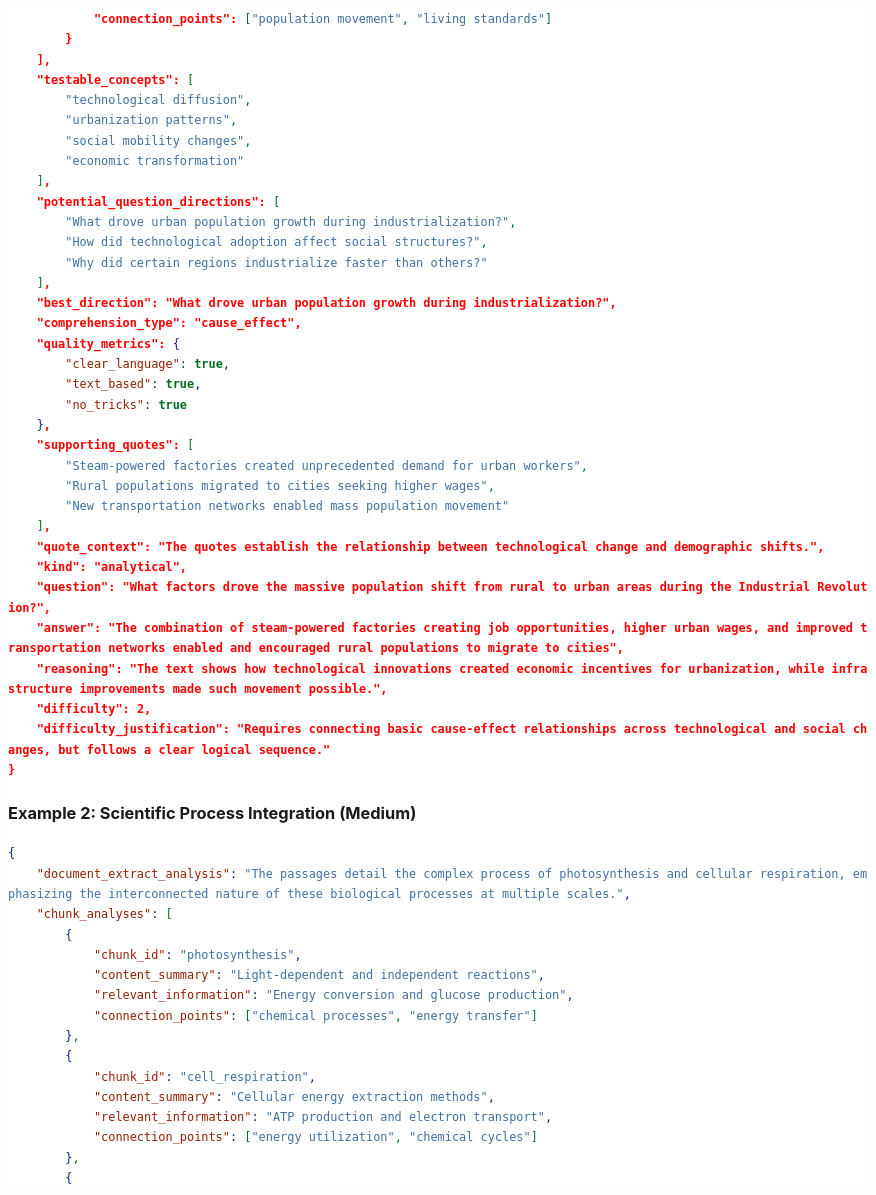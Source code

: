 ```json
            "connection_points": ["population movement", "living standards"]
        }
    ],
    "testable_concepts": [
        "technological diffusion",
        "urbanization patterns",
        "social mobility changes",
        "economic transformation"
    ],
    "potential_question_directions": [
        "What drove urban population growth during industrialization?",
        "How did technological adoption affect social structures?",
        "Why did certain regions industrialize faster than others?"
    ],
    "best_direction": "What drove urban population growth during industrialization?",
    "comprehension_type": "cause_effect",
    "quality_metrics": {
        "clear_language": true,
        "text_based": true,
        "no_tricks": true
    },
    "supporting_quotes": [
        "Steam-powered factories created unprecedented demand for urban workers",
        "Rural populations migrated to cities seeking higher wages",
        "New transportation networks enabled mass population movement"
    ],
    "quote_context": "The quotes establish the relationship between technological change and demographic shifts.",
    "kind": "analytical",
    "question": "What factors drove the massive population shift from rural to urban areas during the Industrial Revolution?",
    "answer": "The combination of steam-powered factories creating job opportunities, higher urban wages, and improved transportation networks enabled and encouraged rural populations to migrate to cities",
    "reasoning": "The text shows how technological innovations created economic incentives for urbanization, while infrastructure improvements made such movement possible.",
    "difficulty": 2,
    "difficulty_justification": "Requires connecting basic cause-effect relationships across technological and social changes, but follows a clear logical sequence."
}
```

### Example 2: Scientific Process Integration (Medium)

```json
{
    "document_extract_analysis": "The passages detail the complex process of photosynthesis and cellular respiration, emphasizing the interconnected nature of these biological processes at multiple scales.",
    "chunk_analyses": [
        {
            "chunk_id": "photosynthesis",
            "content_summary": "Light-dependent and independent reactions",
            "relevant_information": "Energy conversion and glucose production",
            "connection_points": ["chemical processes", "energy transfer"]
        },
        {
            "chunk_id": "cell_respiration",
            "content_summary": "Cellular energy extraction methods",
            "relevant_information": "ATP production and electron transport",
            "connection_points": ["energy utilization", "chemical cycles"]
        },
        {
```